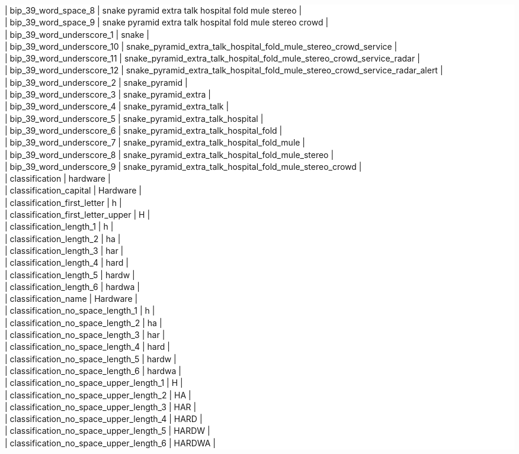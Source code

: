 | bip_39_word_space_8 | snake pyramid extra talk hospital fold mule stereo |  
| bip_39_word_space_9 | snake pyramid extra talk hospital fold mule stereo crowd |  
| bip_39_word_underscore_1 | snake |  
| bip_39_word_underscore_10 | snake_pyramid_extra_talk_hospital_fold_mule_stereo_crowd_service |  
| bip_39_word_underscore_11 | snake_pyramid_extra_talk_hospital_fold_mule_stereo_crowd_service_radar |  
| bip_39_word_underscore_12 | snake_pyramid_extra_talk_hospital_fold_mule_stereo_crowd_service_radar_alert |  
| bip_39_word_underscore_2 | snake_pyramid |  
| bip_39_word_underscore_3 | snake_pyramid_extra |  
| bip_39_word_underscore_4 | snake_pyramid_extra_talk |  
| bip_39_word_underscore_5 | snake_pyramid_extra_talk_hospital |  
| bip_39_word_underscore_6 | snake_pyramid_extra_talk_hospital_fold |  
| bip_39_word_underscore_7 | snake_pyramid_extra_talk_hospital_fold_mule |  
| bip_39_word_underscore_8 | snake_pyramid_extra_talk_hospital_fold_mule_stereo |  
| bip_39_word_underscore_9 | snake_pyramid_extra_talk_hospital_fold_mule_stereo_crowd |  
| classification | hardware |  
| classification_capital | Hardware |  
| classification_first_letter | h |  
| classification_first_letter_upper | H |  
| classification_length_1 | h |  
| classification_length_2 | ha |  
| classification_length_3 | har |  
| classification_length_4 | hard |  
| classification_length_5 | hardw |  
| classification_length_6 | hardwa |  
| classification_name | Hardware |  
| classification_no_space_length_1 | h |  
| classification_no_space_length_2 | ha |  
| classification_no_space_length_3 | har |  
| classification_no_space_length_4 | hard |  
| classification_no_space_length_5 | hardw |  
| classification_no_space_length_6 | hardwa |  
| classification_no_space_upper_length_1 | H |  
| classification_no_space_upper_length_2 | HA |  
| classification_no_space_upper_length_3 | HAR |  
| classification_no_space_upper_length_4 | HARD |  
| classification_no_space_upper_length_5 | HARDW |  
| classification_no_space_upper_length_6 | HARDWA |  
